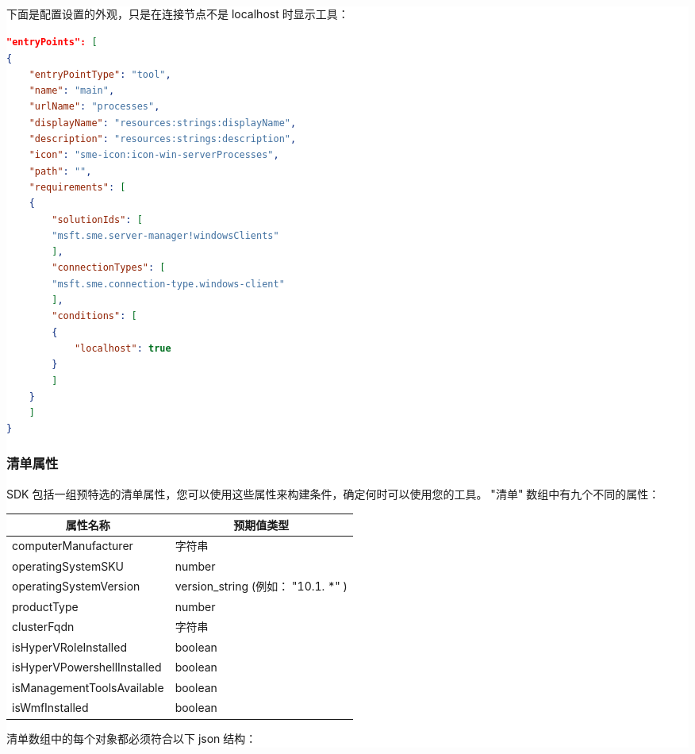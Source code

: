 下面是配置设置的外观，只是在连接节点不是 localhost 时显示工具：

``` json
"entryPoints": [
{
    "entryPointType": "tool",
    "name": "main",
    "urlName": "processes",
    "displayName": "resources:strings:displayName",
    "description": "resources:strings:description",
    "icon": "sme-icon:icon-win-serverProcesses",
    "path": "",
    "requirements": [
    {
        "solutionIds": [
        "msft.sme.server-manager!windowsClients"
        ],
        "connectionTypes": [
        "msft.sme.connection-type.windows-client"
        ],
        "conditions": [
        {
            "localhost": true
        }
        ]
    }
    ]
}
```

### <a name="inventory-properties"></a>清单属性 ###

SDK 包括一组预特选的清单属性，您可以使用这些属性来构建条件，确定何时可以使用您的工具。 "清单" 数组中有九个不同的属性：

| 属性名称 | 预期值类型 |
| ------------- | ------------------- |
| computerManufacturer | 字符串 |
| operatingSystemSKU | number |
| operatingSystemVersion | version_string (例如： "10.1. *" )  |
| productType | number |
| clusterFqdn | 字符串 |
| isHyperVRoleInstalled | boolean |
| isHyperVPowershellInstalled | boolean |
| isManagementToolsAvailable | boolean |
| isWmfInstalled | boolean |

清单数组中的每个对象都必须符合以下 json 结构：
